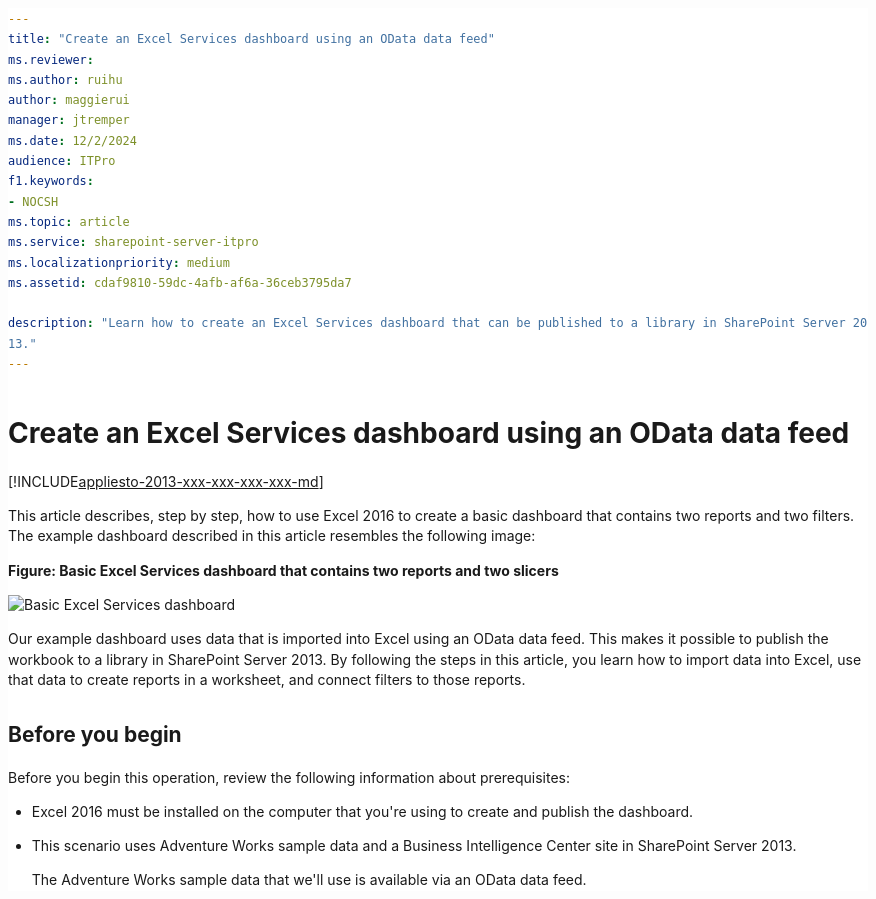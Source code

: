 ```yaml
---
title: "Create an Excel Services dashboard using an OData data feed"
ms.reviewer: 
ms.author: ruihu
author: maggierui
manager: jtremper
ms.date: 12/2/2024
audience: ITPro
f1.keywords:
- NOCSH
ms.topic: article
ms.service: sharepoint-server-itpro
ms.localizationpriority: medium
ms.assetid: cdaf9810-59dc-4afb-af6a-36ceb3795da7

description: "Learn how to create an Excel Services dashboard that can be published to a library in SharePoint Server 2013."
---
```


# Create an Excel Services dashboard using an OData data feed

[!INCLUDE[appliesto-2013-xxx-xxx-xxx-xxx-md](../includes/appliesto-2013-xxx-xxx-xxx-xxx-md.md)] 
  
This article describes, step by step, how to use Excel 2016 to create a basic dashboard that contains two reports and two filters. The example dashboard described in this article resembles the following image:
  
**Figure: Basic Excel Services dashboard that contains two reports and two slicers**

![Basic Excel Services dashboard](../media/BasicCloudDashXLS.png)
  
Our example dashboard uses data that is imported into Excel using an OData data feed. This makes it possible to publish the workbook to a library in SharePoint Server 2013. By following the steps in this article, you learn how to import data into Excel, use that data to create reports in a worksheet, and connect filters to those reports.
  
    
## Before you begin
<a name="begin"> </a>

Before you begin this operation, review the following information about prerequisites:
  
- Excel 2016 must be installed on the computer that you're using to create and publish the dashboard.
    
- This scenario uses Adventure Works sample data and a Business Intelligence Center site in SharePoint Server 2013. 
    
    The Adventure Works sample data that we'll use is available via an OData data feed. 
    